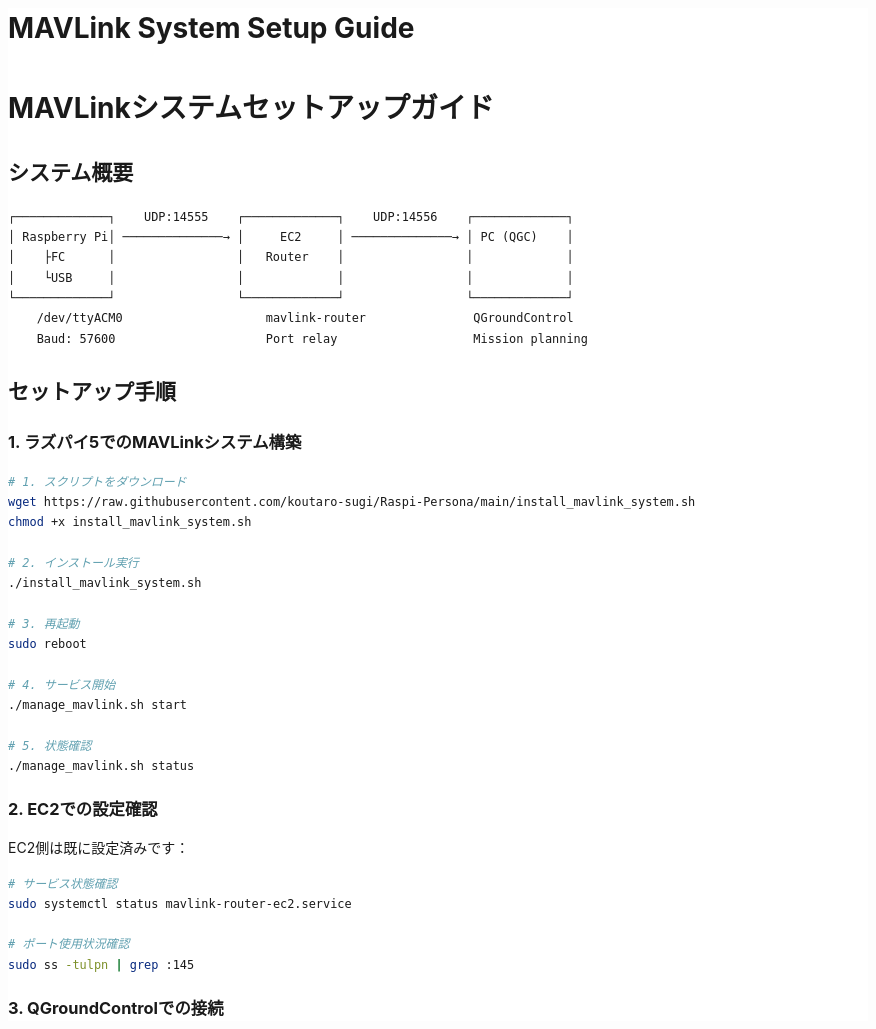 # MAVLink System Setup Guide
# MAVLinkシステムセットアップガイド

## システム概要

```
┌─────────────┐    UDP:14555    ┌─────────────┐    UDP:14556    ┌─────────────┐
│ Raspberry Pi│ ──────────────→ │     EC2     │ ──────────────→ │ PC (QGC)    │
│    ├FC      │                 │   Router    │                 │             │
│    └USB     │                 │             │                 │             │
└─────────────┘                 └─────────────┘                 └─────────────┘
    /dev/ttyACM0                    mavlink-router               QGroundControl
    Baud: 57600                     Port relay                   Mission planning
```

## セットアップ手順

### 1. ラズパイ5でのMAVLinkシステム構築

```bash
# 1. スクリプトをダウンロード
wget https://raw.githubusercontent.com/koutaro-sugi/Raspi-Persona/main/install_mavlink_system.sh
chmod +x install_mavlink_system.sh

# 2. インストール実行
./install_mavlink_system.sh

# 3. 再起動
sudo reboot

# 4. サービス開始
./manage_mavlink.sh start

# 5. 状態確認
./manage_mavlink.sh status
```

### 2. EC2での設定確認

EC2側は既に設定済みです：

```bash
# サービス状態確認
sudo systemctl status mavlink-router-ec2.service

# ポート使用状況確認
sudo ss -tulpn | grep :145
```

### 3. QGroundControlでの接続
